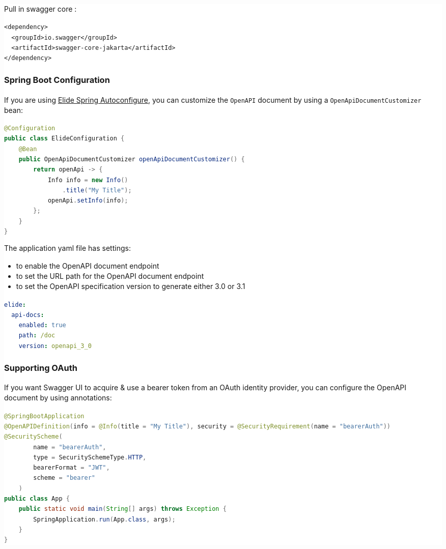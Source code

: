 Pull in swagger core :

```
<dependency>
  <groupId>io.swagger</groupId>
  <artifactId>swagger-core-jakarta</artifactId>
</dependency>
```

### Spring Boot Configuration

If you are using [Elide Spring Autoconfigure](https://github.com/yahoo/elide/tree/master/elide-spring/elide-spring-boot-autoconfigure), you can customize the `OpenAPI` document by using a `OpenApiDocumentCustomizer` bean:

```java
@Configuration
public class ElideConfiguration {
    @Bean
    public OpenApiDocumentCustomizer openApiDocumentCustomizer() {
        return openApi -> {
            Info info = new Info()
                .title("My Title");
            openApi.setInfo(info);
        };
    }
}    
```

The application yaml file has settings:
 - to enable the OpenAPI document endpoint
 - to set the URL path for the OpenAPI document endpoint
 - to set the OpenAPI specification version to generate either 3.0 or 3.1

```yaml
elide:
  api-docs:
    enabled: true
    path: /doc
    version: openapi_3_0

```

### Supporting OAuth

If you want Swagger UI to acquire & use a bearer token from an OAuth identity provider, you can configure
the OpenAPI document by using annotations:

```java
@SpringBootApplication
@OpenAPIDefinition(info = @Info(title = "My Title"), security = @SecurityRequirement(name = "bearerAuth"))
@SecurityScheme(
        name = "bearerAuth",
        type = SecuritySchemeType.HTTP,
        bearerFormat = "JWT",
        scheme = "bearer"
    )
public class App {
    public static void main(String[] args) throws Exception {
        SpringApplication.run(App.class, args);
    }
}
```
